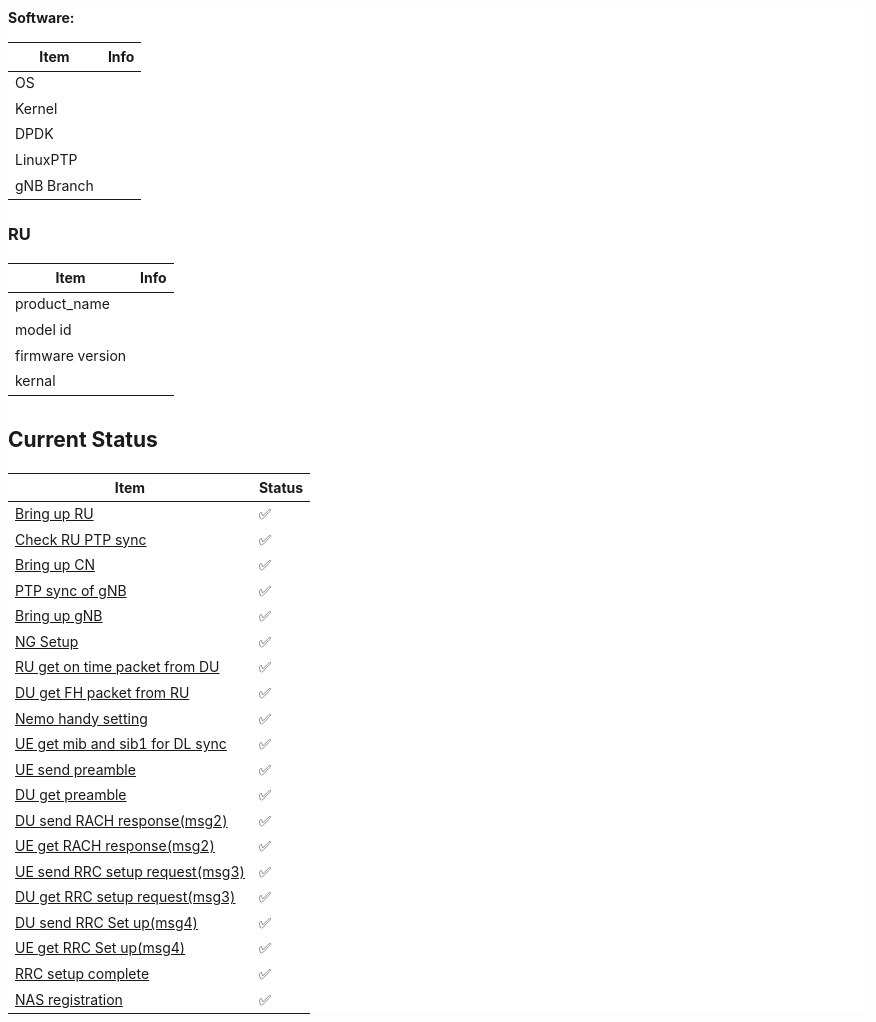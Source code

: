 **Software:**

| **Item** | **Info** |
| --- | --- |
| OS |  |
| Kernel |  |
| DPDK |  |
| LinuxPTP |  |
| gNB Branch |  |

### RU

| Item | Info |
| --- | --- |
| product_name |  |
| model id |  |
| firmware version |  |
| kernal |  |

## Current Status

| Item | Status |
| --- | --- |
| [Bring up RU](Integration%20Morelink%20repeter%20E2E%2014a1009831438006b50bcfef11a049c0.md) | ✅ |
| [Check RU PTP sync](Integration%20Morelink%20repeter%20E2E%2014a1009831438006b50bcfef11a049c0.md) | ✅ |
| [Bring up CN](Integration%20Morelink%20repeter%20E2E%2014a1009831438006b50bcfef11a049c0.md) | ✅ |
| [PTP sync of gNB](Integration%20Morelink%20repeter%20E2E%2014a1009831438006b50bcfef11a049c0.md) | ✅ |
| [Bring up gNB](Integration%20Morelink%20repeter%20E2E%2014a1009831438006b50bcfef11a049c0.md) | ✅ |
| [NG Setup](Integration%20Morelink%20repeter%20E2E%2014a1009831438006b50bcfef11a049c0.md) | ✅ |
| [RU get on time packet from DU](Integration%20Morelink%20repeter%20E2E%2014a1009831438006b50bcfef11a049c0.md) | ✅ |
| [DU get FH packet from RU](Integration%20Morelink%20repeter%20E2E%2014a1009831438006b50bcfef11a049c0.md) | ✅ |
| [Nemo handy setting](Integration%20Morelink%20repeter%20E2E%2014a1009831438006b50bcfef11a049c0.md) | ✅ |
| [UE get mib and sib1 for DL sync](Integration%20Morelink%20repeter%20E2E%2014a1009831438006b50bcfef11a049c0.md) | ✅ |
| [UE send preamble](Integration%20Morelink%20repeter%20E2E%2014a1009831438006b50bcfef11a049c0.md) | ✅ |
| [DU get preamble](Integration%20Morelink%20repeter%20E2E%2014a1009831438006b50bcfef11a049c0.md) | ✅ |
| [DU send RACH response(msg2)](Integration%20Morelink%20repeter%20E2E%2014a1009831438006b50bcfef11a049c0.md) | ✅ |
| [UE get RACH response(msg2)](Integration%20Morelink%20repeter%20E2E%2014a1009831438006b50bcfef11a049c0.md) | ✅ |
| [UE send RRC setup request(msg3)](Integration%20Morelink%20repeter%20E2E%2014a1009831438006b50bcfef11a049c0.md) | ✅ |
| [DU get RRC setup request(msg3)](Integration%20Morelink%20repeter%20E2E%2014a1009831438006b50bcfef11a049c0.md) | ✅ |
| [DU send RRC Set up(msg4)](Integration%20Morelink%20repeter%20E2E%2014a1009831438006b50bcfef11a049c0.md) | ✅ |
| [UE get RRC Set up(msg4)](Integration%20Morelink%20repeter%20E2E%2014a1009831438006b50bcfef11a049c0.md) | ✅ |
| [RRC setup complete](Integration%20Morelink%20repeter%20E2E%2014a1009831438006b50bcfef11a049c0.md) | ✅ |
| [NAS registration](Integration%20Morelink%20repeter%20E2E%2014a1009831438006b50bcfef11a049c0.md) | ✅ |